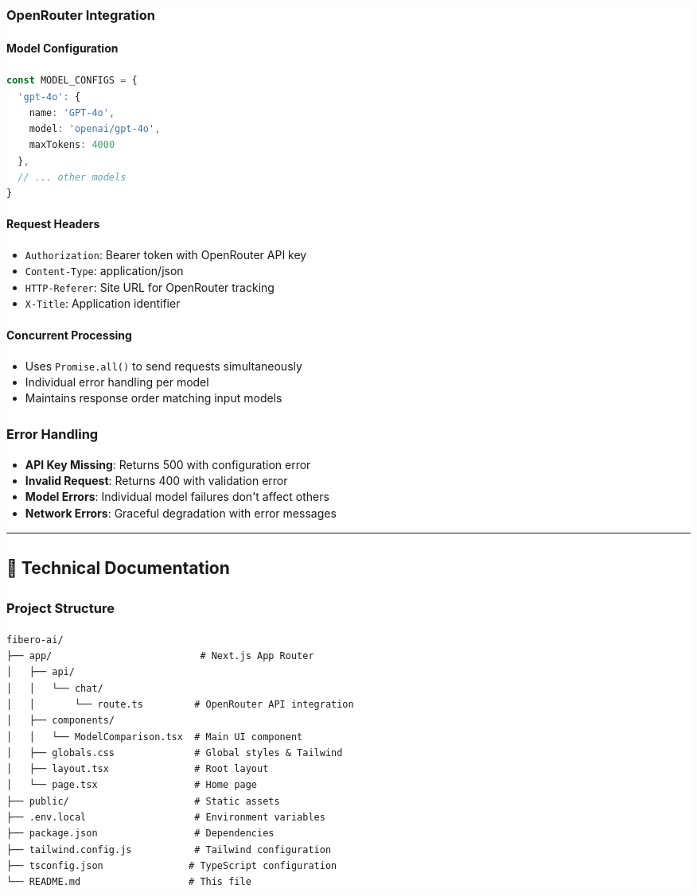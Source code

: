 ### OpenRouter Integration

#### Model Configuration
```typescript
const MODEL_CONFIGS = {
  'gpt-4o': {
    name: 'GPT-4o',
    model: 'openai/gpt-4o',
    maxTokens: 4000
  },
  // ... other models
}
```

#### Request Headers
- `Authorization`: Bearer token with OpenRouter API key
- `Content-Type`: application/json
- `HTTP-Referer`: Site URL for OpenRouter tracking
- `X-Title`: Application identifier

#### Concurrent Processing
- Uses `Promise.all()` to send requests simultaneously
- Individual error handling per model
- Maintains response order matching input models

### Error Handling
- **API Key Missing**: Returns 500 with configuration error
- **Invalid Request**: Returns 400 with validation error
- **Model Errors**: Individual model failures don't affect others
- **Network Errors**: Graceful degradation with error messages

---

## 🔧 Technical Documentation

### Project Structure
```
fibero-ai/
├── app/                          # Next.js App Router
│   ├── api/
│   │   └── chat/
│   │       └── route.ts         # OpenRouter API integration
│   ├── components/
│   │   └── ModelComparison.tsx  # Main UI component
│   ├── globals.css              # Global styles & Tailwind
│   ├── layout.tsx               # Root layout
│   └── page.tsx                 # Home page
├── public/                      # Static assets
├── .env.local                   # Environment variables
├── package.json                 # Dependencies
├── tailwind.config.js           # Tailwind configuration
├── tsconfig.json               # TypeScript configuration
└── README.md                   # This file
```
